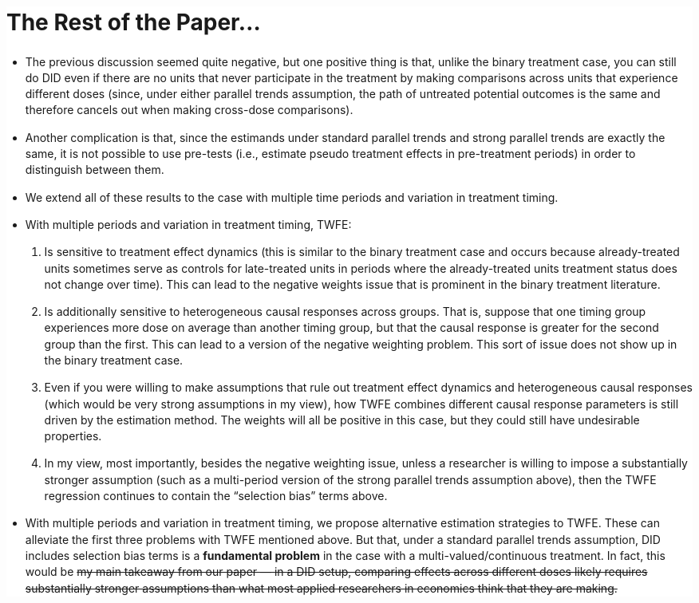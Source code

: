 # The Rest of the Paper…

-   The previous discussion seemed quite negative, but one positive
    thing is that, unlike the binary treatment case, you can still do
    DID even if there are no units that never participate in the
    treatment by making comparisons across units that experience
    different doses (since, under either parallel trends assumption, the
    path of untreated potential outcomes is the same and therefore
    cancels out when making cross-dose comparisons).

-   Another complication is that, since the estimands under standard
    parallel trends and strong parallel trends are exactly the same, it
    is not possible to use pre-tests (i.e., estimate pseudo treatment
    effects in pre-treatment periods) in order to distinguish between
    them.

-   We extend all of these results to the case with multiple time
    periods and variation in treatment timing.

-   With multiple periods and variation in treatment timing, TWFE:

    1.  Is sensitive to treatment effect dynamics (this is similar to
        the binary treatment case and occurs because already-treated
        units sometimes serve as controls for late-treated units in
        periods where the already-treated units treatment status does
        not change over time). This can lead to the negative weights
        issue that is prominent in the binary treatment literature.

    2.  Is additionally sensitive to heterogeneous causal responses
        across groups. That is, suppose that one timing group
        experiences more dose on average than another timing group, but
        that the causal response is greater for the second group than
        the first. This can lead to a version of the negative weighting
        problem. This sort of issue does not show up in the binary
        treatment case.

    3.  Even if you were willing to make assumptions that rule out
        treatment effect dynamics and heterogeneous causal responses
        (which would be very strong assumptions in my view), how TWFE
        combines different causal response parameters is still driven by
        the estimation method. The weights will all be positive in this
        case, but they could still have undesirable properties.

    4.  In my view, most importantly, besides the negative weighting
        issue, unless a researcher is willing to impose a substantially
        stronger assumption (such as a multi-period version of the
        strong parallel trends assumption above), then the TWFE
        regression continues to contain the “selection bias” terms
        above.

-   With multiple periods and variation in treatment timing, we propose
    alternative estimation strategies to TWFE. These can alleviate the
    first three problems with TWFE mentioned above. But that, under a
    standard parallel trends assumption, DID includes selection bias
    terms is a **fundamental problem** in the case with a
    multi-valued/continuous treatment. In fact, this would be <s>my main
    takeaway from our paper — in a DID setup, comparing effects across
    different doses likely requires substantially stronger assumptions
    than what most applied researchers in economics think that they are
    making.</s>
